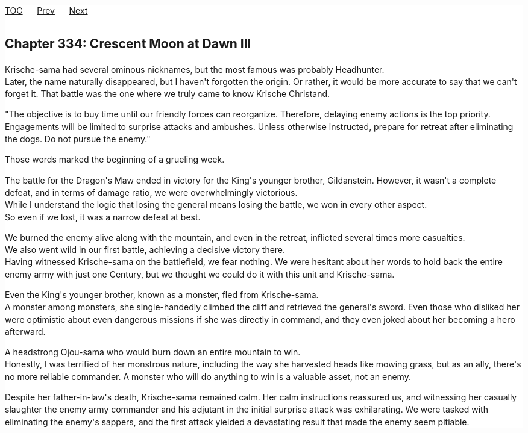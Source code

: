 [TOC](../readme.md)&nbsp;&nbsp;&nbsp;&nbsp;&nbsp;&nbsp;[Prev](Section0023.md)&nbsp;&nbsp;&nbsp;&nbsp;&nbsp;&nbsp;[Next](Section0025.md)



## Chapter 334: Crescent Moon at Dawn III

Krische-sama had several ominous nicknames, but the most famous was
probably Headhunter.  
Later, the name naturally disappeared, but I haven't forgotten the
origin. Or rather, it would be more accurate to say that we can't forget
it. That battle was the one where we truly came to know Krische
Christand.  
  
"The objective is to buy time until our friendly forces can reorganize.
Therefore, delaying enemy actions is the top priority. Engagements will
be limited to surprise attacks and ambushes. Unless otherwise
instructed, prepare for retreat after eliminating the dogs. Do not
pursue the enemy."  
  
Those words marked the beginning of a grueling week.  
  
The battle for the Dragon's Maw ended in victory for the King's younger
brother, Gildanstein. However, it wasn't a complete defeat, and in terms
of damage ratio, we were overwhelmingly victorious.  
While I understand the logic that losing the general means losing the
battle, we won in every other aspect.  
So even if we lost, it was a narrow defeat at best.  
  
We burned the enemy alive along with the mountain, and even in the
retreat, inflicted several times more casualties.  
We also went wild in our first battle, achieving a decisive victory
there.  
Having witnessed Krische-sama on the battlefield, we fear nothing. We
were hesitant about her words to hold back the entire enemy army with
just one Century, but we thought we could do it with this unit and
Krische-sama.  
  
Even the King's younger brother, known as a monster, fled from
Krische-sama.  
A monster among monsters, she single-handedly climbed the cliff and
retrieved the general's sword. Even those who disliked her were
optimistic about even dangerous missions if she was directly in command,
and they even joked about her becoming a hero afterward.  
  
A headstrong Ojou-sama who would burn down an entire mountain to win.  
Honestly, I was terrified of her monstrous nature, including the way she
harvested heads like mowing grass, but as an ally, there's no more
reliable commander. A monster who will do anything to win is a valuable
asset, not an enemy.  
  
Despite her father-in-law's death, Krische-sama remained calm. Her calm
instructions reassured us, and witnessing her casually slaughter the
enemy army commander and his adjutant in the initial surprise attack was
exhilarating. We were tasked with eliminating the enemy's sappers, and
the first attack yielded a devastating result that made the enemy seem
pitiable.  
  